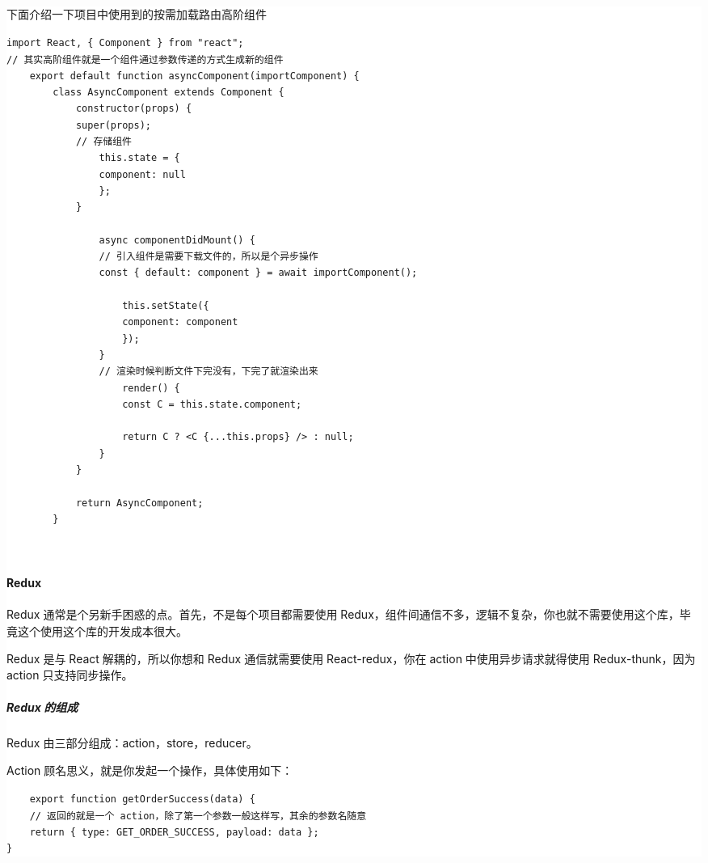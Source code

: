 下面介绍一下项目中使用到的按需加载路由高阶组件

```
import React, { Component } from "react";
// 其实高阶组件就是一个组件通过参数传递的方式生成新的组件
    export default function asyncComponent(importComponent) {
        class AsyncComponent extends Component {
            constructor(props) {
            super(props);
            // 存储组件
                this.state = {
                component: null
                };
            }
            
                async componentDidMount() {
                // 引入组件是需要下载文件的，所以是个异步操作
                const { default: component } = await importComponent();
                
                    this.setState({
                    component: component
                    });
                }
                // 渲染时候判断文件下完没有，下完了就渲染出来
                    render() {
                    const C = this.state.component;
                    
                    return C ? <C {...this.props} /> : null;
                }
            }
            
            return AsyncComponent;
        }
        
        
```

#### Redux

Redux 通常是个另新手困惑的点。首先，不是每个项目都需要使用 Redux，组件间通信不多，逻辑不复杂，你也就不需要使用这个库，毕竟这个使用这个库的开发成本很大。

Redux 是与 React 解耦的，所以你想和 Redux 通信就需要使用 React-redux，你在 action 中使用异步请求就得使用 Redux-thunk，因为 action 只支持同步操作。

##### Redux 的组成

Redux 由三部分组成：action，store，reducer。

Action 顾名思义，就是你发起一个操作，具体使用如下：

```
    export function getOrderSuccess(data) {
    // 返回的就是一个 action，除了第一个参数一般这样写，其余的参数名随意
    return { type: GET_ORDER_SUCCESS, payload: data };
}
```
